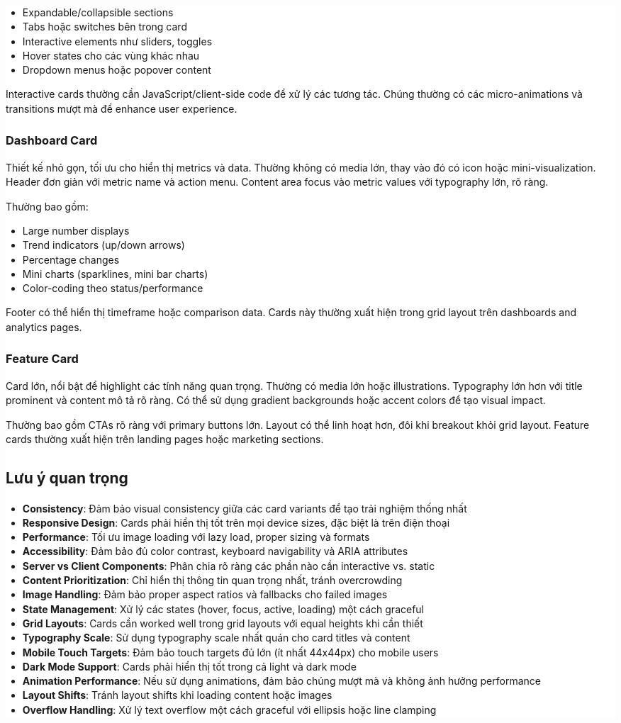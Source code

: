 - Expandable/collapsible sections
- Tabs hoặc switches bên trong card
- Interactive elements như sliders, toggles
- Hover states cho các vùng khác nhau
- Dropdown menus hoặc popover content

Interactive cards thường cần JavaScript/client-side code để xử lý các tương tác. Chúng thường có các micro-animations và transitions mượt mà để enhance user experience.

### Dashboard Card

Thiết kế nhỏ gọn, tối ưu cho hiển thị metrics và data. Thường không có media lớn, thay vào đó có icon hoặc mini-visualization. Header đơn giản với metric name và action menu. Content area focus vào metric values với typography lớn, rõ ràng.

Thường bao gồm:

- Large number displays
- Trend indicators (up/down arrows)
- Percentage changes
- Mini charts (sparklines, mini bar charts)
- Color-coding theo status/performance

Footer có thể hiển thị timeframe hoặc comparison data. Cards này thường xuất hiện trong grid layout trên dashboards and analytics pages.

### Feature Card

Card lớn, nổi bật để highlight các tính năng quan trọng. Thường có media lớn hoặc illustrations. Typography lớn hơn với title prominent và content mô tả rõ ràng. Có thể sử dụng gradient backgrounds hoặc accent colors để tạo visual impact.

Thường bao gồm CTAs rõ ràng với primary buttons lớn. Layout có thể linh hoạt hơn, đôi khi breakout khỏi grid layout. Feature cards thường xuất hiện trên landing pages hoặc marketing sections.

## Lưu ý quan trọng

- **Consistency**: Đảm bảo visual consistency giữa các card variants để tạo trải nghiệm thống nhất
- **Responsive Design**: Cards phải hiển thị tốt trên mọi device sizes, đặc biệt là trên điện thoại
- **Performance**: Tối ưu image loading với lazy load, proper sizing và formats
- **Accessibility**: Đảm bảo đủ color contrast, keyboard navigability và ARIA attributes
- **Server vs Client Components**: Phân chia rõ ràng các phần nào cần interactive vs. static
- **Content Prioritization**: Chỉ hiển thị thông tin quan trọng nhất, tránh overcrowding
- **Image Handling**: Đảm bảo proper aspect ratios và fallbacks cho failed images
- **State Management**: Xử lý các states (hover, focus, active, loading) một cách graceful
- **Grid Layouts**: Cards cần worked well trong grid layouts với equal heights khi cần thiết
- **Typography Scale**: Sử dụng typography scale nhất quán cho card titles và content
- **Mobile Touch Targets**: Đảm bảo touch targets đủ lớn (ít nhất 44x44px) cho mobile users
- **Dark Mode Support**: Cards phải hiển thị tốt trong cả light và dark mode
- **Animation Performance**: Nếu sử dụng animations, đảm bảo chúng mượt mà và không ảnh hưởng performance
- **Layout Shifts**: Tránh layout shifts khi loading content hoặc images
- **Overflow Handling**: Xử lý text overflow một cách graceful với ellipsis hoặc line clamping

```

```
